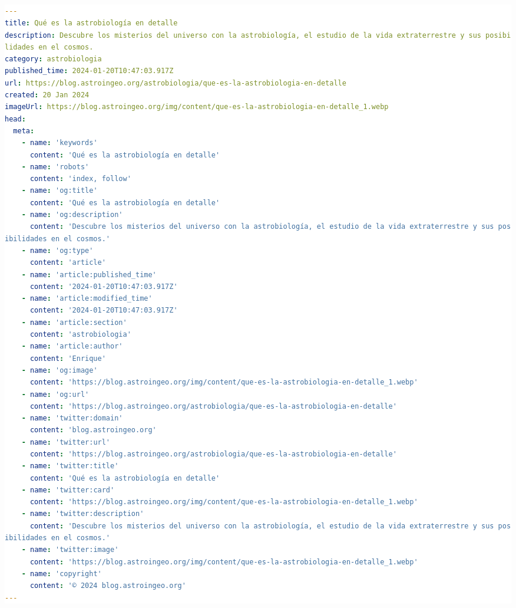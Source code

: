```yaml
---
title: Qué es la astrobiología en detalle
description: Descubre los misterios del universo con la astrobiología, el estudio de la vida extraterrestre y sus posibilidades en el cosmos.
category: astrobiologia
published_time: 2024-01-20T10:47:03.917Z
url: https://blog.astroingeo.org/astrobiologia/que-es-la-astrobiologia-en-detalle
created: 20 Jan 2024
imageUrl: https://blog.astroingeo.org/img/content/que-es-la-astrobiologia-en-detalle_1.webp
head:
  meta:
    - name: 'keywords'
      content: 'Qué es la astrobiología en detalle'
    - name: 'robots'
      content: 'index, follow'
    - name: 'og:title'
      content: 'Qué es la astrobiología en detalle'
    - name: 'og:description'
      content: 'Descubre los misterios del universo con la astrobiología, el estudio de la vida extraterrestre y sus posibilidades en el cosmos.'
    - name: 'og:type'
      content: 'article'
    - name: 'article:published_time'
      content: '2024-01-20T10:47:03.917Z'
    - name: 'article:modified_time'
      content: '2024-01-20T10:47:03.917Z'
    - name: 'article:section'
      content: 'astrobiologia'
    - name: 'article:author'
      content: 'Enrique'
    - name: 'og:image'
      content: 'https://blog.astroingeo.org/img/content/que-es-la-astrobiologia-en-detalle_1.webp'
    - name: 'og:url'
      content: 'https://blog.astroingeo.org/astrobiologia/que-es-la-astrobiologia-en-detalle'
    - name: 'twitter:domain'
      content: 'blog.astroingeo.org'
    - name: 'twitter:url'
      content: 'https://blog.astroingeo.org/astrobiologia/que-es-la-astrobiologia-en-detalle'
    - name: 'twitter:title'
      content: 'Qué es la astrobiología en detalle'
    - name: 'twitter:card'
      content: 'https://blog.astroingeo.org/img/content/que-es-la-astrobiologia-en-detalle_1.webp'
    - name: 'twitter:description'
      content: 'Descubre los misterios del universo con la astrobiología, el estudio de la vida extraterrestre y sus posibilidades en el cosmos.'
    - name: 'twitter:image'
      content: 'https://blog.astroingeo.org/img/content/que-es-la-astrobiologia-en-detalle_1.webp'
    - name: 'copyright'
      content: '© 2024 blog.astroingeo.org'
---
```
